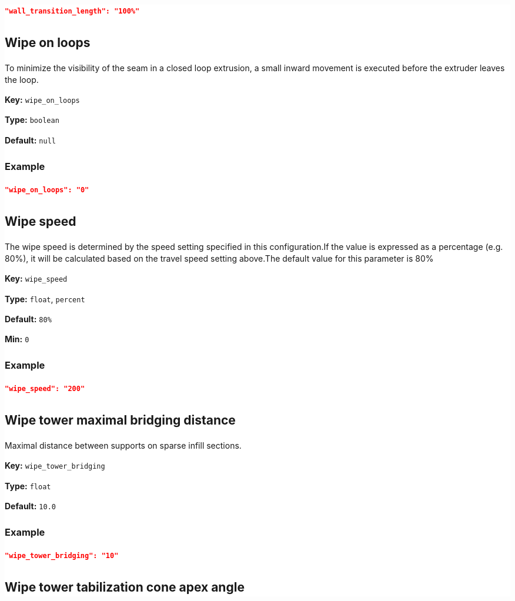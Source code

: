 ```json
"wall_transition_length": "100%"
```

## Wipe on loops

To minimize the visibility of the seam in a closed loop extrusion, a small inward movement is executed before the extruder leaves the loop.

**Key:** `wipe_on_loops`

**Type:** `boolean`

**Default:** `null`

### Example

```json
"wipe_on_loops": "0"
```

## Wipe speed

The wipe speed is determined by the speed setting specified in this configuration.If the value is expressed as a percentage (e.g. 80%), it will be calculated based on the travel speed setting above.The default value for this parameter is 80%

**Key:** `wipe_speed`

**Type:** `float`, `percent`

**Default:** `80%`

**Min:** `0`

### Example

```json
"wipe_speed": "200"
```

## Wipe tower maximal bridging distance

Maximal distance between supports on sparse infill sections.

**Key:** `wipe_tower_bridging`

**Type:** `float`

**Default:** `10.0`

### Example

```json
"wipe_tower_bridging": "10"
```

## Wipe tower tabilization cone apex angle

